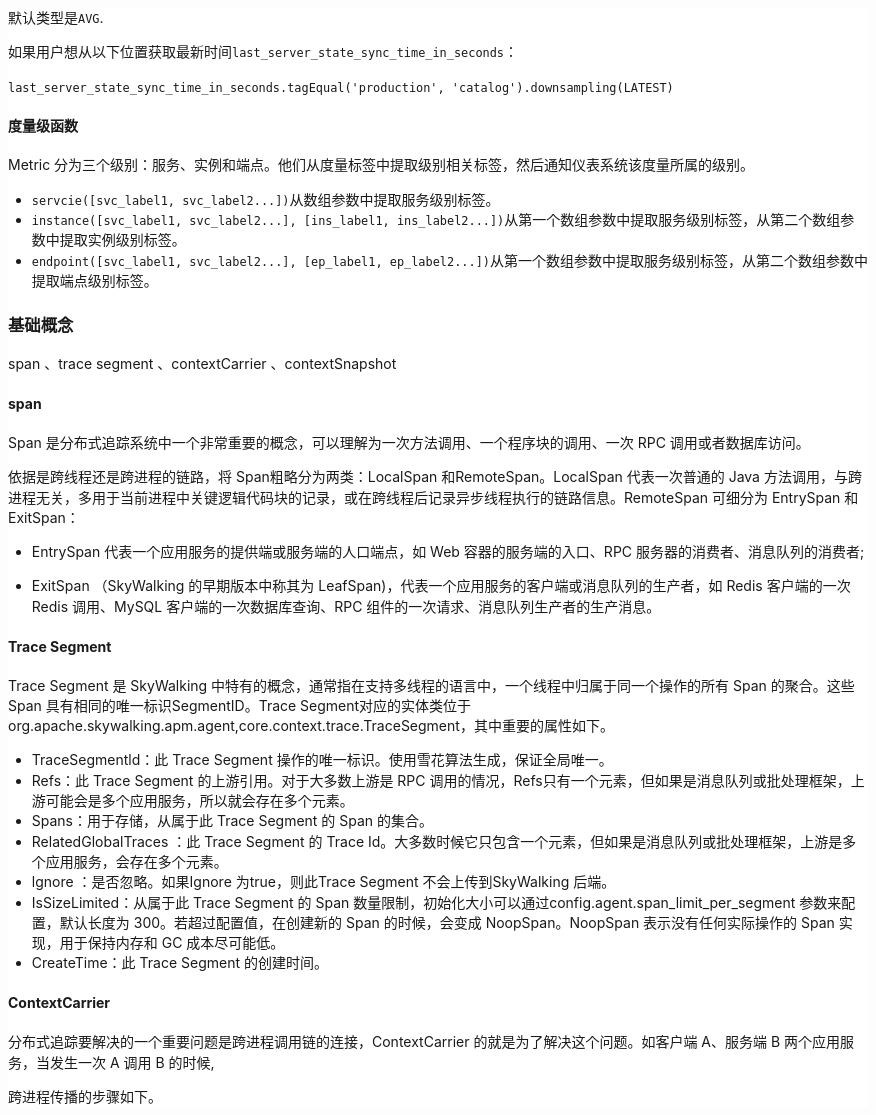 默认类型是`AVG`.

如果用户想从以下位置获取最新时间`last_server_state_sync_time_in_seconds`：

```
last_server_state_sync_time_in_seconds.tagEqual('production', 'catalog').downsampling(LATEST)
```

#### 度量级函数

Metric 分为三个级别：服务、实例和端点。他们从度量标签中提取级别相关标签，然后通知仪表系统该度量所属的级别。

- `servcie([svc_label1, svc_label2...])`从数组参数中提取服务级别标签。
- `instance([svc_label1, svc_label2...], [ins_label1, ins_label2...])`从第一个数组参数中提取服务级别标签，从第二个数组参数中提取实例级别标签。
- `endpoint([svc_label1, svc_label2...], [ep_label1, ep_label2...])`从第一个数组参数中提取服务级别标签，从第二个数组参数中提取端点级别标签。







### 基础概念

span 、trace segment 、contextCarrier 、contextSnapshot

#### span 

Span 是分布式追踪系统中一个非常重要的概念，可以理解为一次方法调用、一个程序块的调用、一次 RPC 调用或者数据库访问。

依据是跨线程还是跨进程的链路，将 Span粗略分为两类：LocalSpan 和RemoteSpan。LocalSpan 代表一次普通的 Java 方法调用，与跨进程无关，多用于当前进程中关键逻辑代码块的记录，或在跨线程后记录异步线程执行的链路信息。RemoteSpan 可细分为 EntrySpan 和 ExitSpan：

-  EntrySpan 代表一个应用服务的提供端或服务端的人口端点，如 Web 容器的服务端的入口、RPC 服务器的消费者、消息队列的消费者;

- ExitSpan （SkyWalking 的早期版本中称其为 LeafSpan)，代表一个应用服务的客户端或消息队列的生产者，如 Redis 客户端的一次 Redis 调用、MySQL 客户端的一次数据库查询、RPC 组件的一次请求、消息队列生产者的生产消息。

#### Trace Segment

Trace Segment 是 SkyWalking 中特有的概念，通常指在支持多线程的语言中，一个线程中归属于同一个操作的所有 Span 的聚合。这些 Span 具有相同的唯一标识SegmentID。Trace Segment对应的实体类位于org.apache.skywalking.apm.agent,core.context.trace.TraceSegment，其中重要的属性如下。

- TraceSegmentld：此 Trace Segment 操作的唯一标识。使用雪花算法生成，保证全局唯一。
- Refs：此 Trace Segment 的上游引用。对于大多数上游是 RPC 调用的情况，Refs只有一个元素，但如果是消息队列或批处理框架，上游可能会是多个应用服务，所以就会存在多个元素。
- Spans：用于存储，从属于此 Trace Segment 的 Span 的集合。
- RelatedGlobalTraces ：此 Trace Segment 的 Trace Id。大多数时候它只包含一个元素，但如果是消息队列或批处理框架，上游是多个应用服务，会存在多个元素。
- lgnore ：是否忽略。如果Ignore 为true，则此Trace Segment 不会上传到SkyWalking 后端。
- IsSizeLimited：从属于此 Trace Segment 的 Span 数量限制，初始化大小可以通过config.agent.span_limit_per_segment 参数来配置，默认长度为 300。若超过配置值，在创建新的 Span 的时候，会变成 NoopSpan。NoopSpan 表示没有任何实际操作的 Span 实现，用于保持内存和 GC 成本尽可能低。
- CreateTime：此 Trace Segment 的创建时间。

#### ContextCarrier

分布式追踪要解决的一个重要问题是跨进程调用链的连接，ContextCarrier 的就是为了解决这个问题。如客户端 A、服务端 B 两个应用服务，当发生一次 A 调用 B 的时候,

跨进程传播的步骤如下。
